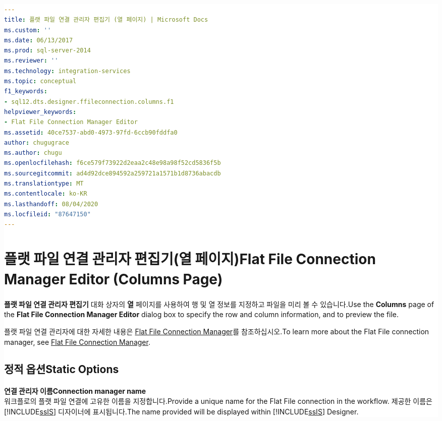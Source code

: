 ```yaml
---
title: 플랫 파일 연결 관리자 편집기 (열 페이지) | Microsoft Docs
ms.custom: ''
ms.date: 06/13/2017
ms.prod: sql-server-2014
ms.reviewer: ''
ms.technology: integration-services
ms.topic: conceptual
f1_keywords:
- sql12.dts.designer.ffileconnection.columns.f1
helpviewer_keywords:
- Flat File Connection Manager Editor
ms.assetid: 40ce7537-abd0-4973-97fd-6ccb90fddfa0
author: chugugrace
ms.author: chugu
ms.openlocfilehash: f6ce579f73922d2eaa2c48e98a98f52cd5836f5b
ms.sourcegitcommit: ad4d92dce894592a259721a1571b1d8736abacdb
ms.translationtype: MT
ms.contentlocale: ko-KR
ms.lasthandoff: 08/04/2020
ms.locfileid: "87647150"
---
```

# <a name="flat-file-connection-manager-editor-columns-page"></a><span data-ttu-id="9462c-102">플랫 파일 연결 관리자 편집기(열 페이지)</span><span class="sxs-lookup"><span data-stu-id="9462c-102">Flat File Connection Manager Editor (Columns Page)</span></span>
  <span data-ttu-id="9462c-103">**플랫 파일 연결 관리자 편집기** 대화 상자의 **열** 페이지를 사용하여 행 및 열 정보를 지정하고 파일을 미리 볼 수 있습니다.</span><span class="sxs-lookup"><span data-stu-id="9462c-103">Use the **Columns** page of the **Flat File Connection Manager Editor** dialog box to specify the row and column information, and to preview the file.</span></span>  
  
 <span data-ttu-id="9462c-104">플랫 파일 연결 관리자에 대한 자세한 내용은 [Flat File Connection Manager](connection-manager/file-connection-manager.md)를 참조하십시오.</span><span class="sxs-lookup"><span data-stu-id="9462c-104">To learn more about the Flat File connection manager, see [Flat File Connection Manager](connection-manager/file-connection-manager.md).</span></span>  
  
## <a name="static-options"></a><span data-ttu-id="9462c-105">정적 옵션</span><span class="sxs-lookup"><span data-stu-id="9462c-105">Static Options</span></span>  
 <span data-ttu-id="9462c-106">**연결 관리자 이름**</span><span class="sxs-lookup"><span data-stu-id="9462c-106">**Connection manager name**</span></span>  
 <span data-ttu-id="9462c-107">워크플로의 플랫 파일 연결에 고유한 이름을 지정합니다.</span><span class="sxs-lookup"><span data-stu-id="9462c-107">Provide a unique name for the Flat File connection in the workflow.</span></span> <span data-ttu-id="9462c-108">제공한 이름은 [!INCLUDE[ssIS](../includes/ssis-md.md)] 디자이너에 표시됩니다.</span><span class="sxs-lookup"><span data-stu-id="9462c-108">The name provided will be displayed within [!INCLUDE[ssIS](../includes/ssis-md.md)] Designer.</span></span>  
  